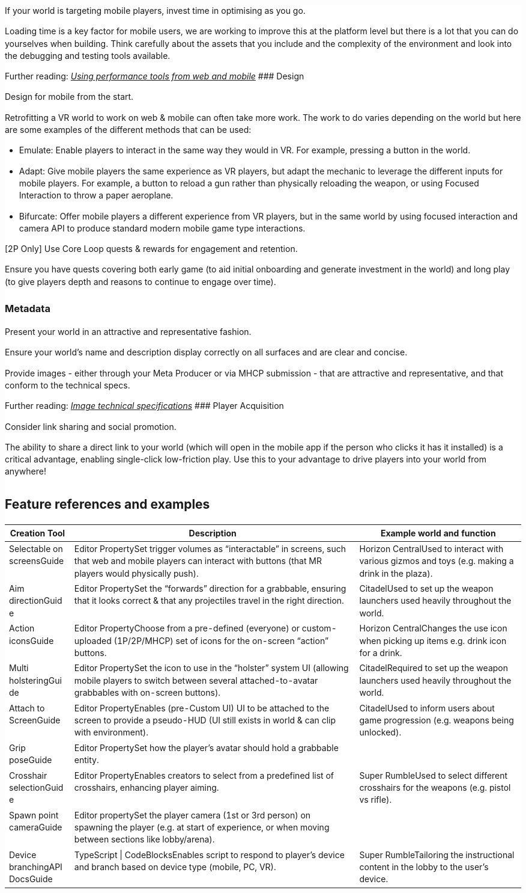 If your world is targeting mobile players, invest time in optimising as you go.

Loading time is a key factor for mobile users, we are working to improve this at the platform level but there is a lot that you can do yourselves when building. Think carefully about the assets that you include and the complexity of the environment and look into the debugging and testing tools available.

Further reading: [*Using performance tools from web and mobile*](/horizon-worlds/learn/documentation/performance-best-practices-and-tooling/performance-tools/using-performance-tools-from-web-and-mobile) ### Design

Design for mobile from the start.

Retrofitting a VR world to work on web & mobile can often take more work. The work to do varies depending on the world but here are some examples of the different methods that can be used:

*   Emulate: Enable players to interact in the same way they would in VR. For example, pressing a button in the world.

*   Adapt: Give mobile players the same experience as VR players, but adapt the mechanic to leverage the different inputs for mobile players. For example, a button to reload a gun rather than physically reloading the weapon, or using Focused Interaction to throw a paper aeroplane.

*   Bifurcate: Offer mobile players a different experience from VR players, but in the same world by using focused interaction and camera API to produce standard modern mobile game type interactions.

\[2P Only\] Use Core Loop quests & rewards for engagement and retention.

Ensure you have quests covering both early game (to aid initial onboarding and generate investment in the world) and long play (to give players depth and reasons to continue to engage over time).

### Metadata

Present your world in an attractive and representative fashion.

Ensure your world’s name and description display correctly on all surfaces and are clear and concise.

Provide images - either through your Meta Producer or via MHCP submission - that are attractive and representative, and that conform to the technical specs.

Further reading: [*Image technical specifications*](/horizon-worlds/learn/documentation/create-for-web-and-mobile/publishing-worlds-on-mobile#image-technical-specifications) ### Player Acquisition

Consider link sharing and social promotion.

The ability to share a direct link to your world (which will open in the mobile app if the person who clicks it has it installed) is a critical advantage, enabling single-click low-friction play. Use this to your advantage to drive players into your world from anywhere!

## Feature references and examples

| Creation Tool | Description | Example world and function |
| --- | --- | --- |
| Selectable on screensGuide | Editor PropertySet trigger volumes as “interactable” in screens, such that web and mobile players can interact with buttons (that MR players would physically push). | Horizon CentralUsed to interact with various gizmos and toys (e.g. making a drink in the plaza). |
| Aim directionGuide | Editor PropertySet the “forwards” direction for a grabbable, ensuring that it looks correct & that any projectiles travel in the right direction. | CitadelUsed to set up the weapon launchers used heavily throughout the world. |
| Action iconsGuide | Editor PropertyChoose from a pre-defined (everyone) or custom-uploaded (1P/2P/MHCP) set of icons for the on-screen “action” buttons. | Horizon CentralChanges the use icon when picking up items e.g. drink icon for a drink. |
| Multi holsteringGuide | Editor PropertySet the icon to use in the “holster” system UI (allowing mobile players to switch between several attached-to-avatar grabbables with on-screen buttons). | CitadelRequired to set up the weapon launchers used heavily throughout the world. |
| Attach to ScreenGuide | Editor PropertyEnables (pre-Custom UI) UI to be attached to the screen to provide a pseudo-HUD (UI still exists in world & can clip with environment). | CitadelUsed to inform users about game progression (e.g. weapons being unlocked). |
| Grip poseGuide | Editor PropertySet how the player’s avatar should hold a grabbable entity. |  |
| Crosshair selectionGuide | Editor PropertyEnables creators to select from a predefined list of crosshairs, enhancing player aiming. | Super RumbleUsed to select different crosshairs for the weapons (e.g. pistol vs rifle). |
| Spawn point cameraGuide | Editor propertySet the player camera (1st or 3rd person) on spawning the player (e.g. at start of experience, or when moving between sections like lobby/arena). |  |
| Device branchingAPI DocsGuide | TypeScript \| CodeBlocksEnables script to respond to player’s device and branch based on device type (mobile, PC, VR). | Super RumbleTailoring the instructional content in the lobby to the user’s device. |